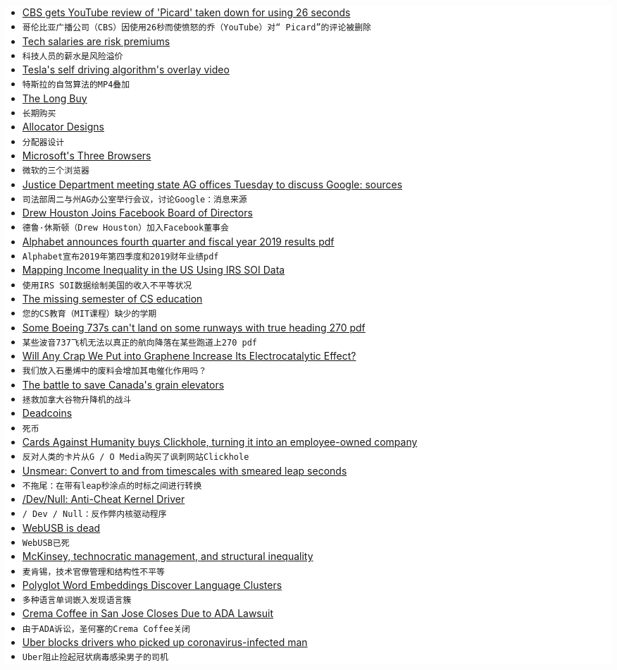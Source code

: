 - [CBS gets YouTube review of 'Picard' taken down for using 26 seconds](https://www.techdirt.com/articles/20200128/10284943817/cbs-gets-angry-joes-youtube-review-picard-taken-down-using-26-seconds-shows-trailer.shtml)
- `哥伦比亚广播公司（CBS）因使用26秒而使愤怒的乔（YouTube）对“ Picard”的评论被删除`
- [Tech salaries are risk premiums](https://phildini.dev/tech-salaries-are-risk-premiums)
- `科技人员的薪水是风险溢价`
- [Tesla's self driving algorithm's overlay video](https://www.tesla.com/sites/default/files/images/careers/autopilot/network.mp4)
- `特斯拉的自驾算法的MP4叠加`
- [The Long Buy](https://avc.com/2020/02/the-long-buy/)
- `长期购买`
- [Allocator Designs](https://os.phil-opp.com/allocator-designs/)
- `分配器设计`
- [Microsoft's Three Browsers](https://textslashplain.com/2020/02/03/microsofts-three-browsers/)
- `微软的三个浏览器`
- [Justice Department meeting state AG offices Tuesday to discuss Google: sources](https://www.reuters.com/article/us-tech-antitrust-google/justice-department-meeting-state-ag-offices-tuesday-to-discuss-google-sources-idUSKBN1ZX2LG)
- `司法部周二与州AG办公室举行会议，讨论Google：消息来源`
- [Drew Houston Joins Facebook Board of Directors](https://about.fb.com/news/2020/02/drew-houston-joins-facebook-board/)
- `德鲁·休斯顿（Drew Houston）加入Facebook董事会`
- [Alphabet announces fourth quarter and fiscal year 2019 results pdf](https://abc.xyz/investor/static/pdf/2019Q4_alphabet_earnings_release.pdf)
- `Alphabet宣布2019年第四季度和2019财年业绩pdf`
- [Mapping Income Inequality in the US Using IRS SOI Data](https://www.dolthub.com/blog/2020-02-03-mapping-income-inequality-using-irs-soi-data/)
- `使用IRS SOI数据绘制美国的收入不平等状况`
- [The missing semester of CS education](https://missing.csail.mit.edu/)
- `您的CS教育（MIT课程）缺少的学期`
- [Some Boeing 737s can't land on some runways with true heading 270 pdf](http://rgl.faa.gov/Regulatory_and_Guidance_Library/rgad.nsf/0/3948342a978cc27b862584dd005c1a60/$FILE/2019-25-17.pdf)
- `某些波音737飞机无法以真正的航向降落在某些跑道上270 pdf`
- [Will Any Crap We Put into Graphene Increase Its Electrocatalytic Effect?](https://pubs.acs.org/doi/10.1021/acsnano.9b00184#)
- `我们放入石墨烯中的废料会增加其电催化作用吗？`
- [The battle to save Canada's grain elevators](https://www.theguardian.com/world/2020/jan/17/canada-prairie-castles-cathedrals-battle-to-save)
- `拯救加拿大谷物升降机的战斗`
- [Deadcoins](https://deadcoins.com/)
- `死币`
- [Cards Against Humanity buys Clickhole, turning it into an employee-owned company](https://www.buzzfeednews.com/article/katienotopoulos/cards-against-humanity-buys-clickhole)
- `反对人类的卡片从G / O Media购买了讽刺网站Clickhole`
- [Unsmear: Convert to and from timescales with smeared leap seconds](https://github.com/google/unsmear)
- `不拖尾：在带有leap秒涂点的时标之间进行转换`
- [/Dev/Null: Anti-Cheat Kernel Driver](https://leagueoflegends.com/news/dev/dev-null-anti-cheat-kernel-driver/)
- `/ Dev / Null：反作弊内核驱动程序`
- [WebUSB is dead](http://www.hbyconsultancy.com/blog/webusb-is-dead.html)
- `WebUSB已死`
- [McKinsey, technocratic management, and structural inequality](https://www.theatlantic.com/ideas/archive/2020/02/how-mckinsey-destroyed-middle-class/605878/)
- `麦肯锡，技术官僚管理和结构性不平等`
- [Polyglot Word Embeddings Discover Language Clusters](http://blog.shriphani.com/2020/02/03/polyglot-word-embeddings-discover-language-clusters/?foo-1)
- `多种语言单词嵌入发现语言簇`
- [Crema Coffee in San Jose Closes Due to ADA Lawsuit](https://sanjosespotlight.com/access-v-abuse-crema-coffee-in-san-jose-closes-due-to-ada-lawsuit/)
- `由于ADA诉讼，圣何塞的Crema Coffee关闭`
- [Uber blocks drivers who picked up coronavirus-infected man](https://www.bbc.co.uk/news/technology-51358042)
- `Uber阻止捡起冠状病毒感染男子的司机`